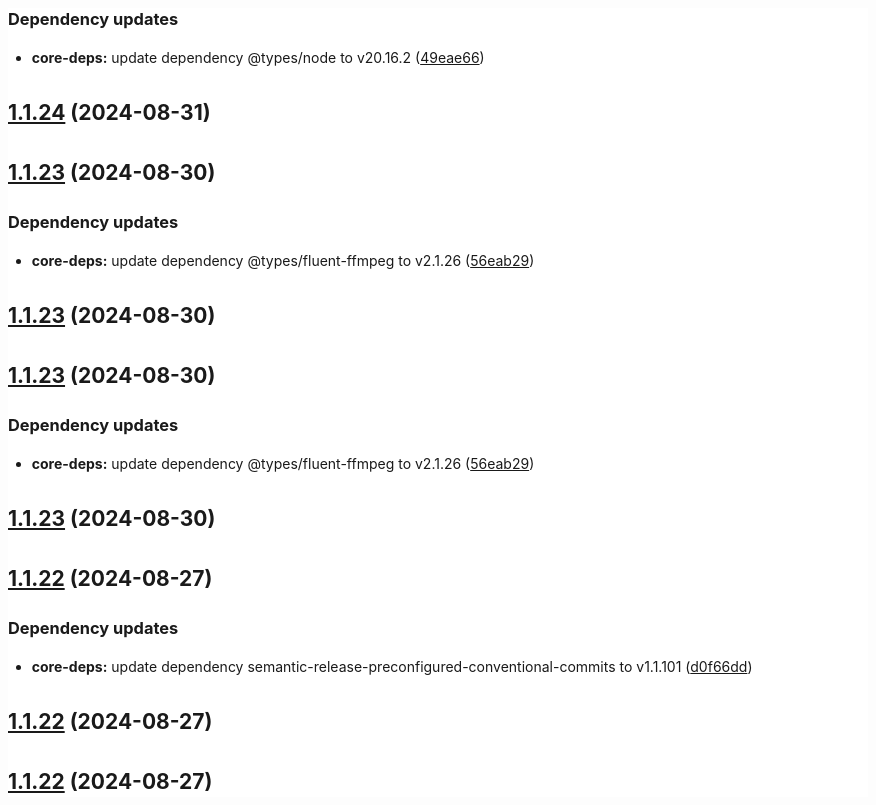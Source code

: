 ### Dependency updates

* **core-deps:** update dependency @types/node to v20.16.2 ([49eae66](https://github.com/revue-org/revue-sample-thing/commit/49eae66abb9f5932e0396ebefb4dab9e77b2a3ea))


## [1.1.24](https://github.com/revue-org/revue-sample-thing/compare/v1.1.23...v1.1.24) (2024-08-31)

## [1.1.23](https://github.com/revue-org/revue-sample-thing/compare/v1.1.22...v1.1.23) (2024-08-30)

### Dependency updates

* **core-deps:** update dependency @types/fluent-ffmpeg to v2.1.26 ([56eab29](https://github.com/revue-org/revue-sample-thing/commit/56eab29b1bafd1186a32aff8ae3cd16b657a5b4f))


## [1.1.23](https://github.com/revue-org/revue-sample-thing/compare/v1.1.22...v1.1.23) (2024-08-30)

## [1.1.23](https://github.com/revue-org/revue-sample-thing/compare/v1.1.22...v1.1.23) (2024-08-30)

### Dependency updates

* **core-deps:** update dependency @types/fluent-ffmpeg to v2.1.26 ([56eab29](https://github.com/revue-org/revue-sample-thing/commit/56eab29b1bafd1186a32aff8ae3cd16b657a5b4f))


## [1.1.23](https://github.com/revue-org/revue-sample-thing/compare/v1.1.22...v1.1.23) (2024-08-30)

## [1.1.22](https://github.com/revue-org/revue-sample-thing/compare/v1.1.21...v1.1.22) (2024-08-27)

### Dependency updates

* **core-deps:** update dependency semantic-release-preconfigured-conventional-commits to v1.1.101 ([d0f66dd](https://github.com/revue-org/revue-sample-thing/commit/d0f66dd646ba6c07224b9aa832ccb81e637566d3))


## [1.1.22](https://github.com/revue-org/revue-sample-thing/compare/v1.1.21...v1.1.22) (2024-08-27)

## [1.1.22](https://github.com/revue-org/revue-sample-thing/compare/v1.1.21...v1.1.22) (2024-08-27)
